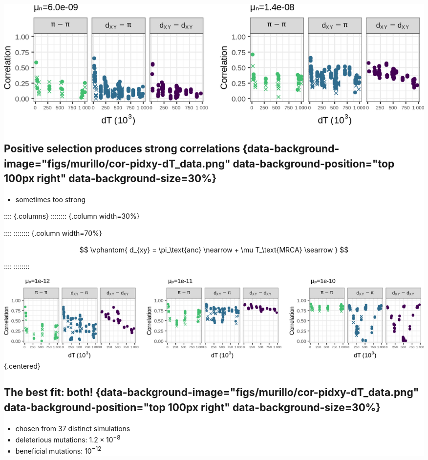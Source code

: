 
![](figs/murillo/cor-pidxy-dT_selected-negative.png)


## Positive selection produces strong correlations {data-background-image="figs/murillo/cor-pidxy-dT_data.png" data-background-position="top 100px right" data-background-size=30%}

- sometimes too strong

:::: {.columns}
:::::::: {.column width=30%}

::::
:::::::: {.column width=70%}

$$ \vphantom{ d_{xy} = \pi_\text{anc} \nearrow + \mu T_\text{MRCA} \searrow } $$

::::
::::::::

![](figs/murillo/cor-pidxy-dT_selected-positive.png){.centered}



## The best fit: both! {data-background-image="figs/murillo/cor-pidxy-dT_data.png" data-background-position="top 100px right" data-background-size=30%}

- chosen from 37 distinct simulations
- deleterious mutations: $1.2 \times 10^{-8}$
- beneficial mutations: $10^{-12}$
